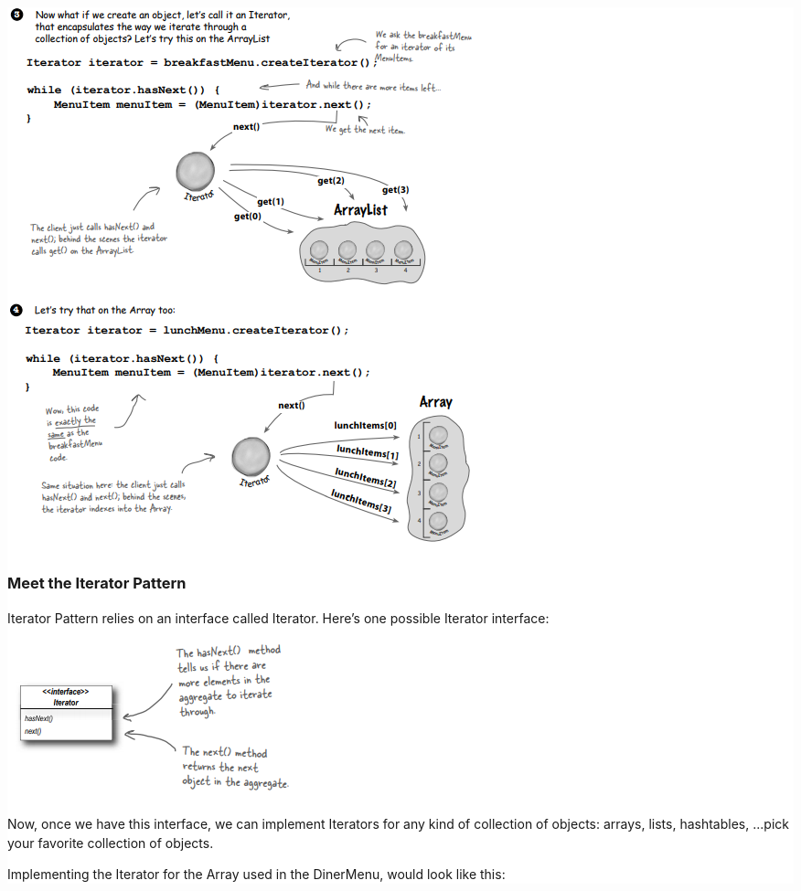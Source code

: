 ![image alt text](image_6.png)

![image alt text](image_7.png)

### Meet the Iterator Pattern

Iterator Pattern relies on an interface called Iterator. Here’s one possible Iterator interface:

![image alt text](image_8.png)

Now, once we have this interface, we can implement Iterators for any kind of collection of objects: arrays, lists, hashtables, ...pick your favorite collection of objects. 

Implementing the Iterator for the Array used in the DinerMenu, would look like this:
